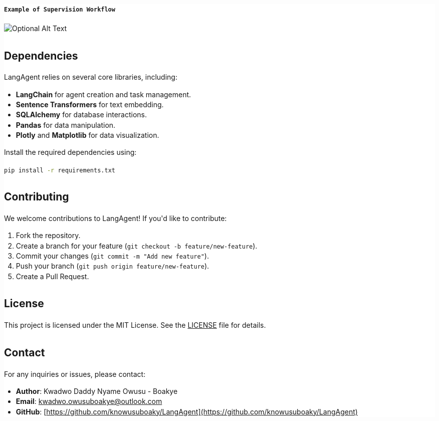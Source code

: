 #### `Example of Supervision Workflow`

<img src="https://github.com/knowusuboaky/LangAgent/blob/main/README_files/figure-markdown/mermaid-figure-4.png?raw=true" width="802" height="481" alt="Optional Alt Text">

## Dependencies

LangAgent relies on several core libraries, including:
- **LangChain** for agent creation and task management.
- **Sentence Transformers** for text embedding.
- **SQLAlchemy** for database interactions.
- **Pandas** for data manipulation.
- **Plotly** and **Matplotlib** for data visualization.

Install the required dependencies using:

```bash
pip install -r requirements.txt
```

## Contributing

We welcome contributions to LangAgent! If you'd like to contribute:
1. Fork the repository.
2. Create a branch for your feature (`git checkout -b feature/new-feature`).
3. Commit your changes (`git commit -m "Add new feature"`).
4. Push your branch (`git push origin feature/new-feature`).
5. Create a Pull Request.

## License

This project is licensed under the MIT License. See the [LICENSE](LICENSE) file for details.

## Contact

For any inquiries or issues, please contact:

- **Author**: Kwadwo Daddy Nyame Owusu - Boakye
- **Email**: [kwadwo.owusuboakye@outlook.com](mailto:kwadwo.owusuboakye@outlook.com)
- **GitHub**: [https://github.com/knowusuboaky/LangAgent](https://github.com/knowusuboaky/LangAgent)
